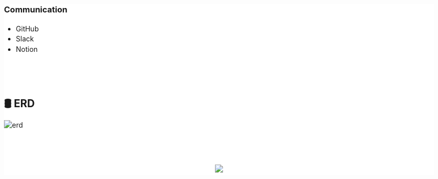 ### Communication

-   GitHub
-   Slack
-   Notion

</br></br>

## 🛢️ ERD

![erd](https://github.com/codesquad-masters2024-team02/issue-tracker/assets/103445254/b3f5147f-24db-4f23-9460-e5e79511893d)

</br></br>

<div align="center">
<img src="https://capsule-render.vercel.app/api?type=shark&height=280&theme=radical&section=footer" />
</div>
